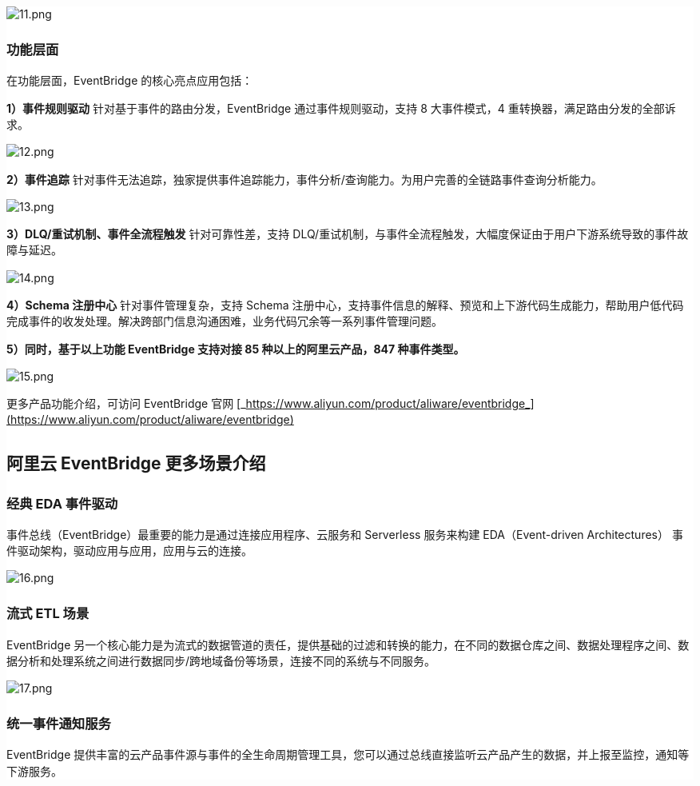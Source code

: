 ![11.png](https://intranetproxy.alipay.com/skylark/lark/0/2023/png/59356401/1680490744002-41e431de-3677-4f17-8ea0-58682c6aadb1.png#clientId=uc13b1339-be13-4&height=231&id=EjYXa&name=11.png&originHeight=231&originWidth=1080&originalType=binary&ratio=1&rotation=0&showTitle=false&status=done&style=none&taskId=u1fd76337-e316-4887-924d-d77fecc4036&title=&width=1080)

### 功能层面

在功能层面，EventBridge 的核心亮点应用包括：

**1）事件规则驱动**
针对基于事件的路由分发，EventBridge 通过事件规则驱动，支持 8 大事件模式，4 重转换器，满足路由分发的全部诉求。

![12.png](https://intranetproxy.alipay.com/skylark/lark/0/2023/png/59356401/1680490743940-1bfde1f3-5ad7-42fc-945c-97cbefba177e.png#clientId=uc13b1339-be13-4&height=596&id=y58PK&name=12.png&originHeight=596&originWidth=1080&originalType=binary&ratio=1&rotation=0&showTitle=false&status=done&style=none&taskId=u2c09e182-f2ff-4704-8429-8fde9daa484&title=&width=1080)

**2）事件追踪**
针对事件无法追踪，独家提供事件追踪能力，事件分析/查询能力。为用户完善的全链路事件查询分析能力。

![13.png](https://intranetproxy.alipay.com/skylark/lark/0/2023/png/59356401/1680490743977-626eb74e-b8c0-43f7-a8a0-e3547b59825f.png#clientId=uc13b1339-be13-4&height=515&id=TA6ul&name=13.png&originHeight=515&originWidth=1080&originalType=binary&ratio=1&rotation=0&showTitle=false&status=done&style=none&taskId=ud90fc624-ec2d-411c-a141-12ca0d6ed14&title=&width=1080)

**3）DLQ/重试机制、事件全流程触发**
针对可靠性差，支持 DLQ/重试机制，与事件全流程触发，大幅度保证由于用户下游系统导致的事件故障与延迟。

![14.png](https://intranetproxy.alipay.com/skylark/lark/0/2023/png/59356401/1680490744617-c6c524bc-a84e-4d24-bd43-3b4397591943.png#clientId=uc13b1339-be13-4&height=522&id=y2F0H&name=14.png&originHeight=522&originWidth=1080&originalType=binary&ratio=1&rotation=0&showTitle=false&status=done&style=none&taskId=u1668b3db-cb33-418a-a282-fc59a649e51&title=&width=1080)

**4）Schema 注册中心**
针对事件管理复杂，支持 Schema 注册中心，支持事件信息的解释、预览和上下游代码生成能力，帮助用户低代码完成事件的收发处理。解决跨部门信息沟通困难，业务代码冗余等一系列事件管理问题。

**5）同时，基于以上功能 EventBridge 支持对接 85 种以上的阿里云产品，847 种事件类型。**

![15.png](https://intranetproxy.alipay.com/skylark/lark/0/2023/png/59356401/1680490744717-7b25c94a-f663-4c8f-aa5b-a8510ee9cc2d.png#clientId=uc13b1339-be13-4&height=522&id=tKEWU&name=15.png&originHeight=522&originWidth=1080&originalType=binary&ratio=1&rotation=0&showTitle=false&status=done&style=none&taskId=ue49b2fa6-a2d0-4f11-bf9a-0f1becddacd&title=&width=1080)

更多产品功能介绍，可访问 EventBridge 官网
[_https://www.aliyun.com/product/aliware/eventbridge_](https://www.aliyun.com/product/aliware/eventbridge)

## 阿里云 EventBridge 更多场景介绍


### 经典 EDA 事件驱动

事件总线（EventBridge）最重要的能力是通过连接应用程序、云服务和 Serverless 服务来构建 EDA（Event-driven Architectures） 事件驱动架构，驱动应用与应用，应用与云的连接。

![16.png](https://intranetproxy.alipay.com/skylark/lark/0/2023/png/59356401/1680490744699-fe72d880-15fb-4dc0-b926-07d834727e45.png#clientId=uc13b1339-be13-4&height=461&id=p96mH&name=16.png&originHeight=461&originWidth=1080&originalType=binary&ratio=1&rotation=0&showTitle=false&status=done&style=none&taskId=u97c5e326-c6ec-4709-be72-aad7819ee10&title=&width=1080)

###  流式 ETL 场景

EventBridge 另一个核心能力是为流式的数据管道的责任，提供基础的过滤和转换的能力，在不同的数据仓库之间、数据处理程序之间、数据分析和处理系统之间进行数据同步/跨地域备份等场景，连接不同的系统与不同服务。

![17.png](https://intranetproxy.alipay.com/skylark/lark/0/2023/png/59356401/1680490744918-20c65b7f-6ea8-4a63-8b57-386aa411e4fe.png#clientId=uc13b1339-be13-4&height=349&id=Ooy0I&name=17.png&originHeight=349&originWidth=1080&originalType=binary&ratio=1&rotation=0&showTitle=false&status=done&style=none&taskId=ua03d73c6-a6b4-4f57-a3b3-fc3a4936c46&title=&width=1080)

###  统一事件通知服务

EventBridge 提供丰富的云产品事件源与事件的全生命周期管理工具，您可以通过总线直接监听云产品产生的数据，并上报至监控，通知等下游服务。
